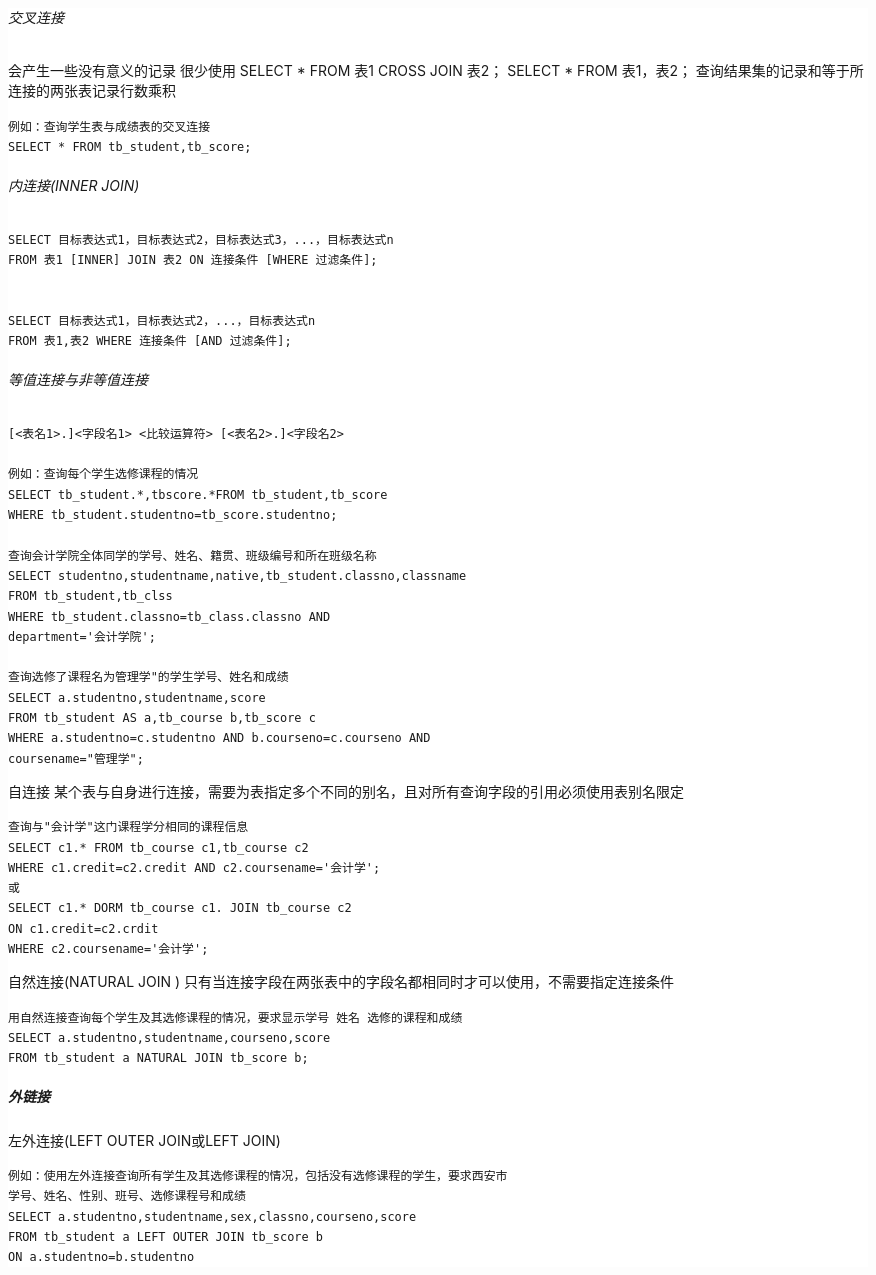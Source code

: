 ######  交叉连接
会产生一些没有意义的记录 很少使用
SELECT * FROM 表1 CROSS JOIN 表2；
SELECT * FROM 表1，表2；
查询结果集的记录和等于所连接的两张表记录行数乘积
```
例如：查询学生表与成绩表的交叉连接
SELECT * FROM tb_student,tb_score;
```
###### 内连接(INNER JOIN)
```
SELECT 目标表达式1，目标表达式2，目标表达式3，...，目标表达式n
FROM 表1 [INNER] JOIN 表2 ON 连接条件 [WHERE 过滤条件];


SELECT 目标表达式1，目标表达式2，...，目标表达式n
FROM 表1,表2 WHERE 连接条件 [AND 过滤条件];
```
###### 等值连接与非等值连接
```
[<表名1>.]<字段名1> <比较运算符> [<表名2>.]<字段名2>

例如：查询每个学生选修课程的情况
SELECT tb_student.*,tbscore.*FROM tb_student,tb_score
WHERE tb_student.studentno=tb_score.studentno;

查询会计学院全体同学的学号、姓名、籍贯、班级编号和所在班级名称
SELECT studentno,studentname,native,tb_student.classno,classname
FROM tb_student,tb_clss
WHERE tb_student.classno=tb_class.classno AND
department='会计学院';

查询选修了课程名为管理学"的学生学号、姓名和成绩
SELECT a.studentno,studentname,score
FROM tb_student AS a,tb_course b,tb_score c
WHERE a.studentno=c.studentno AND b.courseno=c.courseno AND
coursename="管理学";
```
自连接
某个表与自身进行连接，需要为表指定多个不同的别名，且对所有查询字段的引用必须使用表别名限定
```
查询与"会计学"这门课程学分相同的课程信息
SELECT c1.* FROM tb_course c1,tb_course c2
WHERE c1.credit=c2.credit AND c2.coursename='会计学';
或
SELECT c1.* DORM tb_course c1. JOIN tb_course c2
ON c1.credit=c2.crdit
WHERE c2.coursename='会计学';
```
自然连接(NATURAL JOIN )
只有当连接字段在两张表中的字段名都相同时才可以使用，不需要指定连接条件
```
用自然连接查询每个学生及其选修课程的情况，要求显示学号 姓名 选修的课程和成绩
SELECT a.studentno,studentname,courseno,score
FROM tb_student a NATURAL JOIN tb_score b;
```
##### 外链接
左外连接(LEFT OUTER JOIN或LEFT JOIN)
```
例如：使用左外连接查询所有学生及其选修课程的情况，包括没有选修课程的学生，要求西安市
学号、姓名、性别、班号、选修课程号和成绩
SELECT a.studentno,studentname,sex,classno,courseno,score
FROM tb_student a LEFT OUTER JOIN tb_score b
ON a.studentno=b.studentno
```